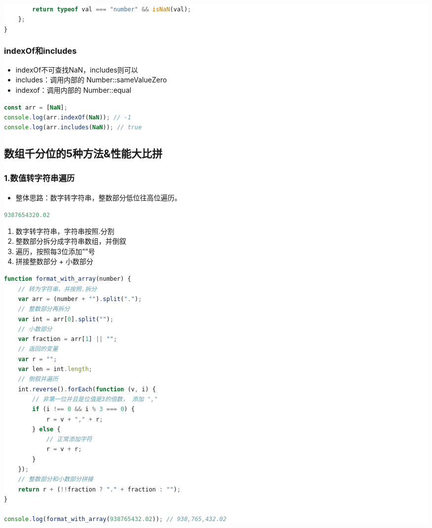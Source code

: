 ```js
		return typeof val === "number" && isNaN(val);
	};
}
```



### indexOf和includes

- indexOf不可查找NaN，includes则可以
- includes：调用内部的 Number::sameValueZero
- indexof：调用内部的 Number::equal

```js
const arr = [NaN];
console.log(arr.indexOf(NaN)); // -1
console.log(arr.includes(NaN)); // true
```





## 数组千分位的5种方法&性能大比拼



### 1.数值转字符串遍历

- 整体思路：数字转字符串，整数部分低位往高位遍历。

```js
9387654320.02
```

1. 数字转字符串，字符串按照.分割
2. 整数部分拆分成字符串数组，并倒叙
3. 遍历，按照每3位添加””号
4. 拼接整数部分 + 小数部分 

```js
function format_with_array(number) {
	// 转为字符串，并按照.拆分
	var arr = (number + "").split(".");
	// 整数部分再拆分
	var int = arr[0].split("");
	// 小数部分
	var fraction = arr[1] || "";
	// 返回的变量
	var r = "";
	var len = int.length;
	// 倒叙并遍历
	int.reverse().forEach(function (v, i) {
		// 非第一位并且是位值是3的倍数， 添加 ","
		if (i !== 0 && i % 3 === 0) {
			r = v + "," + r;
		} else {
			// 正常添加字符
			r = v + r;
		}
	});
	// 整数部分和小数部分拼接
	return r + (!!fraction ? "." + fraction : "");
}

console.log(format_with_array(938765432.02)); // 938,765,432.02
```
